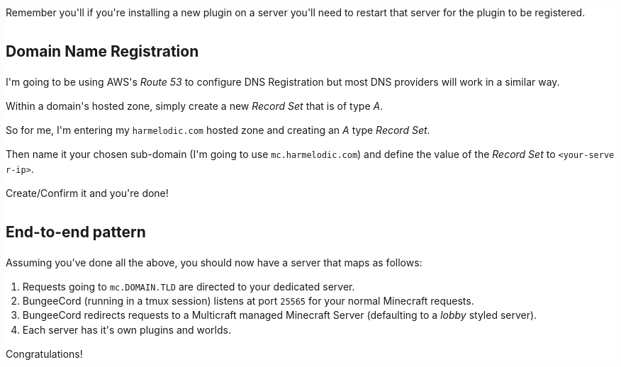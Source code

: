 Remember you'll if you're installing a new plugin on a server you'll need to restart that server for the plugin to be
registered.

## Domain Name Registration

I'm going to be using AWS's *Route 53* to configure DNS Registration but most DNS providers will work in a similar way.

Within a domain's hosted zone, simply create a new *Record Set* that is of type *A*.

So for me, I'm entering my `harmelodic.com` hosted zone and creating an *A* type *Record Set*.

Then name it your chosen sub-domain (I'm going to use `mc.harmelodic.com`) and define the value of the *Record Set* to
`<your-server-ip>`.

Create/Confirm it and you're done!

## End-to-end pattern

Assuming you've done all the above, you should now have a server that maps as follows:

1. Requests going to `mc.DOMAIN.TLD` are directed to your dedicated server.
2. BungeeCord (running in a tmux session) listens at port `25565` for your normal Minecraft requests.
3. BungeeCord redirects requests to a Multicraft managed Minecraft Server (defaulting to a *lobby* styled server).
4. Each server has it's own plugins and worlds.

Congratulations!
